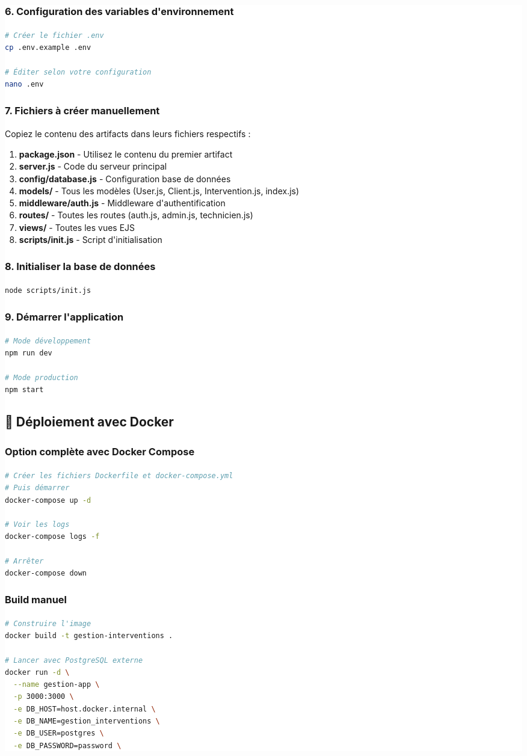 ### 6. Configuration des variables d'environnement
```bash
# Créer le fichier .env
cp .env.example .env

# Éditer selon votre configuration
nano .env
```

### 7. Fichiers à créer manuellement

Copiez le contenu des artifacts dans leurs fichiers respectifs :

1. **package.json** - Utilisez le contenu du premier artifact
2. **server.js** - Code du serveur principal
3. **config/database.js** - Configuration base de données
4. **models/** - Tous les modèles (User.js, Client.js, Intervention.js, index.js)
5. **middleware/auth.js** - Middleware d'authentification
6. **routes/** - Toutes les routes (auth.js, admin.js, technicien.js)
7. **views/** - Toutes les vues EJS
8. **scripts/init.js** - Script d'initialisation

### 8. Initialiser la base de données
```bash
node scripts/init.js
```

### 9. Démarrer l'application
```bash
# Mode développement
npm run dev

# Mode production
npm start
```

## 🐳 Déploiement avec Docker

### Option complète avec Docker Compose
```bash
# Créer les fichiers Dockerfile et docker-compose.yml
# Puis démarrer
docker-compose up -d

# Voir les logs
docker-compose logs -f

# Arrêter
docker-compose down
```

### Build manuel
```bash
# Construire l'image
docker build -t gestion-interventions .

# Lancer avec PostgreSQL externe
docker run -d \
  --name gestion-app \
  -p 3000:3000 \
  -e DB_HOST=host.docker.internal \
  -e DB_NAME=gestion_interventions \
  -e DB_USER=postgres \
  -e DB_PASSWORD=password \
```